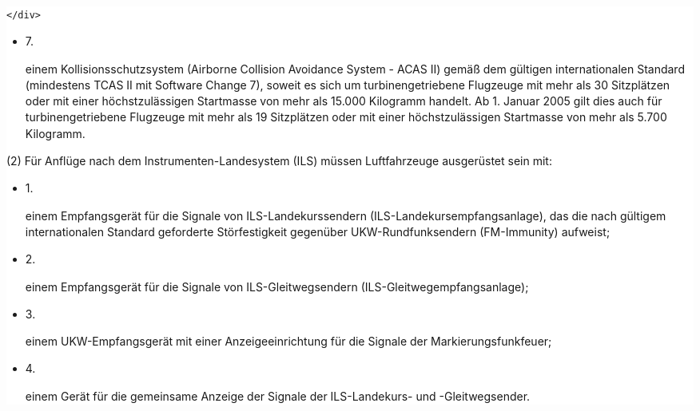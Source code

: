     </div>

  - 7\.
    
    <div style="">
    
    einem Kollisionsschutzsystem (Airborne Collision Avoidance System -
    ACAS II) gemäß dem gültigen internationalen Standard (mindestens
    TCAS II mit Software Change 7), soweit es sich um turbinengetriebene
    Flugzeuge mit mehr als 30 Sitzplätzen oder mit einer
    höchstzulässigen Startmasse von mehr als 15.000 Kilogramm handelt.
    Ab 1. Januar 2005 gilt dies auch für turbinengetriebene Flugzeuge
    mit mehr als 19 Sitzplätzen oder mit einer höchstzulässigen
    Startmasse von mehr als 5.700 Kilogramm.
    
    </div>

</div>

<div class="jurAbsatz">

(2) Für Anflüge nach dem Instrumenten-Landesystem (ILS) müssen
Luftfahrzeuge ausgerüstet sein mit:

  - 1\.
    
    <div style="">
    
    einem Empfangsgerät für die Signale von ILS-Landekurssendern
    (ILS-Landekursempfangsanlage), das die nach gültigem internationalen
    Standard geforderte Störfestigkeit gegenüber UKW-Rundfunksendern
    (FM-Immunity) aufweist;
    
    </div>

  - 2\.
    
    <div style="">
    
    einem Empfangsgerät für die Signale von ILS-Gleitwegsendern
    (ILS-Gleitwegempfangsanlage);
    
    </div>

  - 3\.
    
    <div style="">
    
    einem UKW-Empfangsgerät mit einer Anzeigeeinrichtung für die Signale
    der Markierungsfunkfeuer;
    
    </div>

  - 4\.
    
    <div style="">
    
    einem Gerät für die gemeinsame Anzeige der Signale der
    ILS-Landekurs- und -Gleitwegsender.
    
    </div>

